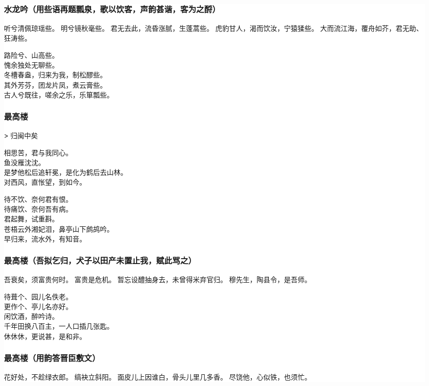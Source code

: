 ### 水龙吟（用些语再题瓢泉，歌以饮客，声韵甚谐，客为之酹）
<article>
听兮清佩琼瑶些。  
明兮镜秋毫些。  
君无去此，流昏涨腻，生蓬蒿些。  
虎豹甘人，渴而饮汝，宁猿猱些。  
大而流江海，覆舟如芥，君无助、狂涛些。  

路险兮、山高些。  
愧余独处无聊些。  
冬槽春盎，归来为我，制松醪些。  
其外芳芬，团龙片凤，煮云膏些。  
古人兮既往，嗟余之乐，乐箪瓢些。  
</article>

### 最高楼
<article>
> 归闽中矣  
  
相思苦，君与我同心。  
鱼没雁沈沈。  
是梦他松后追轩冕，是化为鹤后去山林。  
对西风，直怅望，到如今。  

待不饮、奈何君有恨。  
待痛饮、奈何吾有病。  
君起舞，试重斟。  
苍梧云外湘妃泪，鼻亭山下鹧鸪吟。  
早归来，流水外，有知音。  
</article>

### 最高楼（吾拟乞归，犬子以田产未置止我，赋此骂之）
<article>
吾衰矣，须富贵何时。  
富贵是危机。  
暂忘设醴抽身去，未曾得米弃官归。  
穆先生，陶县令，是吾师。  

待葺个、园儿名佚老。  
更作个、亭儿名亦好。  
闲饮酒，醉吟诗。  
千年田换八百主，一人口插几张匙。  
休休休，更说甚，是和非。  
</article>

### 最高楼（用韵答晋臣敷文）
<article>
花好处，不趁绿衣郎。  
缟袂立斜阳。  
面皮儿上因谁白，骨头儿里几多香。  
尽饶他，心似铁，也须忙。  

